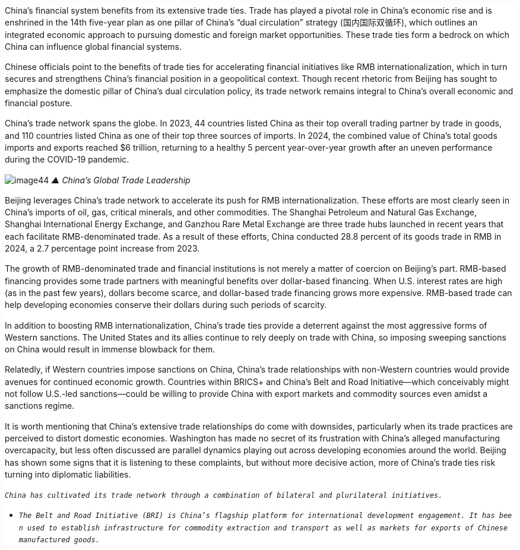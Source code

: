 China’s financial system benefits from its extensive trade ties. Trade has played a pivotal role in China’s economic rise and is enshrined in the 14th five-year plan as one pillar of China’s “dual circulation” strategy (国内国际双循环), which outlines an integrated economic approach to pursuing domestic and foreign market opportunities. These trade ties form a bedrock on which China can influence global financial systems.

Chinese officials point to the benefits of trade ties for accelerating financial initiatives like RMB internationalization, which in turn secures and strengthens China’s financial position in a geopolitical context. Though recent rhetoric from Beijing has sought to emphasize the domestic pillar of China’s dual circulation policy, its trade network remains integral to China’s overall economic and financial posture.

China’s trade network spans the globe. In 2023, 44 countries listed China as their top overall trading partner by trade in goods, and 110 countries listed China as one of their top three sources of imports. In 2024, the combined value of China’s total goods imports and exports reached $6 trillion, returning to a healthy 5 percent year-over-year growth after an uneven performance during the COVID-19 pandemic.

![image44](https://i.imgur.com/pOLtCRW.png)
_▲ China’s Global Trade Leadership_

Beijing leverages China’s trade network to accelerate its push for RMB internationalization. These efforts are most clearly seen in China’s imports of oil, gas, critical minerals, and other commodities. The Shanghai Petroleum and Natural Gas Exchange, Shanghai International Energy Exchange, and Ganzhou Rare Metal Exchange are three trade hubs launched in recent years that each facilitate RMB-denominated trade. As a result of these efforts, China conducted 28.8 percent of its goods trade in RMB in 2024, a 2.7 percentage point increase from 2023.

The growth of RMB-denominated trade and financial institutions is not merely a matter of coercion on Beijing’s part. RMB-based financing provides some trade partners with meaningful benefits over dollar-based financing. When U.S. interest rates are high (as in the past few years), dollars become scarce, and dollar-based trade financing grows more expensive. RMB-based trade can help developing economies conserve their dollars during such periods of scarcity.

In addition to boosting RMB internationalization, China’s trade ties provide a deterrent against the most aggressive forms of Western sanctions. The United States and its allies continue to rely deeply on trade with China, so imposing sweeping sanctions on China would result in immense blowback for them.

Relatedly, if Western countries impose sanctions on China, China’s trade relationships with non-Western countries would provide avenues for continued economic growth. Countries within BRICS+ and China’s Belt and Road Initiative—which conceivably might not follow U.S.-led sanctions—could be willing to provide China with export markets and commodity sources even amidst a sanctions regime.

It is worth mentioning that China’s extensive trade relationships do come with downsides, particularly when its trade practices are perceived to distort domestic economies. Washington has made no secret of its frustration with China’s alleged manufacturing overcapacity, but less often discussed are parallel dynamics playing out across developing economies around the world. Beijing has shown some signs that it is listening to these complaints, but without more decisive action, more of China’s trade ties risk turning into diplomatic liabilities.

_`China has cultivated its trade network through a combination of bilateral and plurilateral initiatives.`_

- _`The Belt and Road Initiative (BRI) is China’s flagship platform for international development engagement. It has been used to establish infrastructure for commodity extraction and transport as well as markets for exports of Chinese manufactured goods.`_

